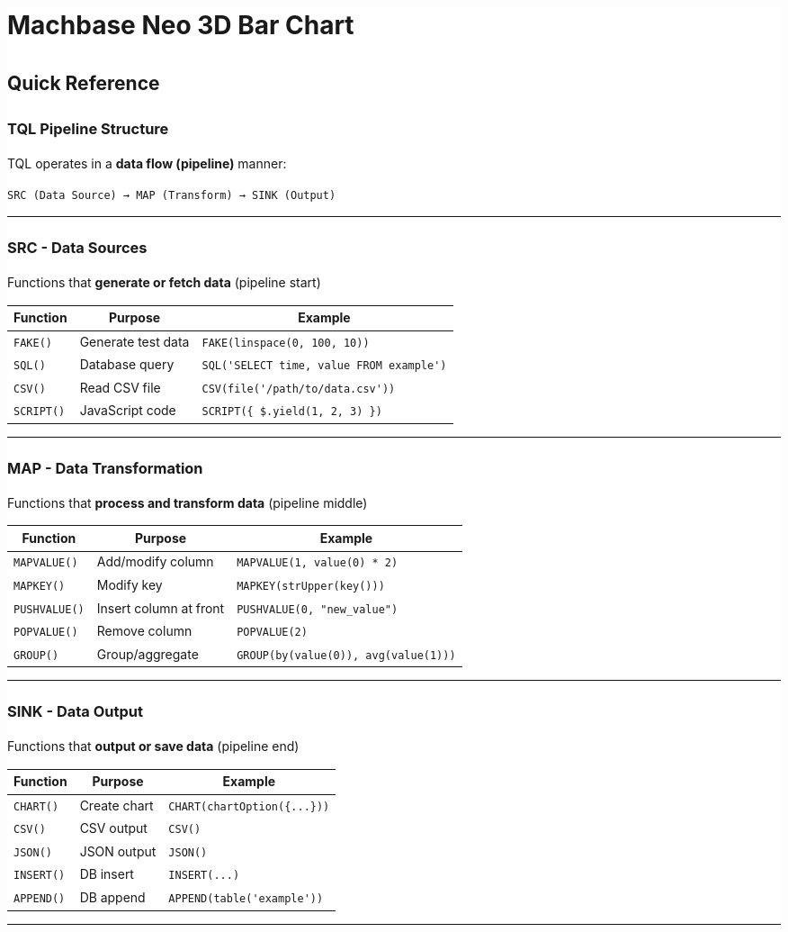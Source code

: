 # Machbase Neo 3D Bar Chart

## Quick Reference

### TQL Pipeline Structure

TQL operates in a **data flow (pipeline)** manner:

```
SRC (Data Source) → MAP (Transform) → SINK (Output)
```

---

### SRC - Data Sources

Functions that **generate or fetch data** (pipeline start)

| Function | Purpose | Example |
|----------|---------|---------|
| `FAKE()` | Generate test data | `FAKE(linspace(0, 100, 10))` |
| `SQL()` | Database query | `SQL('SELECT time, value FROM example')` |
| `CSV()` | Read CSV file | `CSV(file('/path/to/data.csv'))` |
| `SCRIPT()` | JavaScript code | `SCRIPT({ $.yield(1, 2, 3) })` |

---

### MAP - Data Transformation

Functions that **process and transform data** (pipeline middle)

| Function | Purpose | Example |
|----------|---------|---------|
| `MAPVALUE()` | Add/modify column | `MAPVALUE(1, value(0) * 2)` |
| `MAPKEY()` | Modify key | `MAPKEY(strUpper(key()))` |
| `PUSHVALUE()` | Insert column at front | `PUSHVALUE(0, "new_value")` |
| `POPVALUE()` | Remove column | `POPVALUE(2)` |
| `GROUP()` | Group/aggregate | `GROUP(by(value(0)), avg(value(1)))` |

---

### SINK - Data Output

Functions that **output or save data** (pipeline end)

| Function | Purpose | Example |
|----------|---------|---------|
| `CHART()` | Create chart | `CHART(chartOption({...}))` |
| `CSV()` | CSV output | `CSV()` |
| `JSON()` | JSON output | `JSON()` |
| `INSERT()` | DB insert | `INSERT(...)` |
| `APPEND()` | DB append | `APPEND(table('example'))` |

---